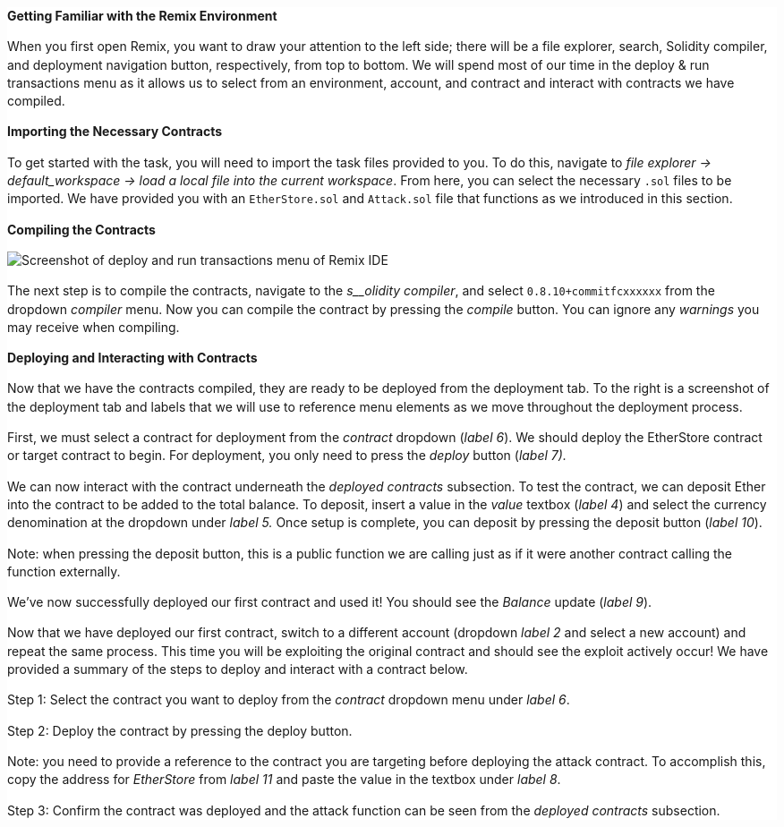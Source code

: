 ****Getting Familiar with the Remix Environment****

When you first open Remix, you want to draw your attention to the left side; there will be a file explorer, search, Solidity compiler, and deployment navigation button, respectively, from top to bottom. We will spend most of our time in the deploy & run transactions menu as it allows us to select from an environment, account, and contract and interact with contracts we have compiled.

****Importing the Necessary Contracts****

To get started with the task, you will need to import the task files provided to you. To do this, navigate to _file explorer → default_workspace → load a local file into the current workspace_. From here, you can select the necessary `.sol` files to be imported. We have provided you with an `EtherStore.sol` and `Attack.sol` file that functions as we introduced in this section.

****Compiling the Contracts****

![Screenshot of deploy and run transactions menu of Remix IDE](https://tryhackme-images.s3.amazonaws.com/user-uploads/5e73cca6ec4fcf1309f2df86/room-content/3d0ae9889e1addf60a1d6e79395c5bd0.png)

The next step is to compile the contracts, navigate to the _s__olidity compiler_, and select `0.8.10+commitfcxxxxxx` from the dropdown _compiler_ menu. Now you can compile the contract by pressing the _compile_ button. You can ignore any _warnings_ you may receive when compiling.

****Deploying and Interacting with Contracts****

Now that we have the contracts compiled, they are ready to be deployed from the deployment tab. To the right is a screenshot of the deployment tab and labels that we will use to reference menu elements as we move throughout the deployment process.

First, we must select a contract for deployment from the _contract_ dropdown (_label 6_). We should deploy the EtherStore contract or target contract to begin. For deployment, you only need to press the _deploy_ button (_label 7)._

We can now interact with the contract underneath the _deployed contracts_ subsection. To test the contract, we can deposit Ether into the contract to be added to the total balance. To deposit, insert a value in the _value_ textbox (_label 4_) and select the currency denomination at the dropdown under _label 5._ Once setup is complete, you can deposit by pressing the deposit button (_label 10_).

Note: when pressing the deposit button, this is a public function we are calling just as if it were another contract calling the function externally.

We’ve now successfully deployed our first contract and used it! You should see the _Balance_ update (_label 9_).

Now that we have deployed our first contract, switch to a different account (dropdown _label 2_ and select a new account) and repeat the same process. This time you will be exploiting the original contract and should see the exploit actively occur! We have provided a summary of the steps to deploy and interact with a contract below.

Step 1: Select the contract you want to deploy from the _contract_ dropdown menu under _label 6_.

Step 2: Deploy the contract by pressing the deploy button.

Note: you need to provide a reference to the contract you are targeting before deploying the attack contract. To accomplish this, copy the address for _EtherStore_ from _label 11_ and paste the value in the textbox under _label 8_.

Step 3: Confirm the contract was deployed and the attack function can be seen from the _deployed contracts_ subsection.
